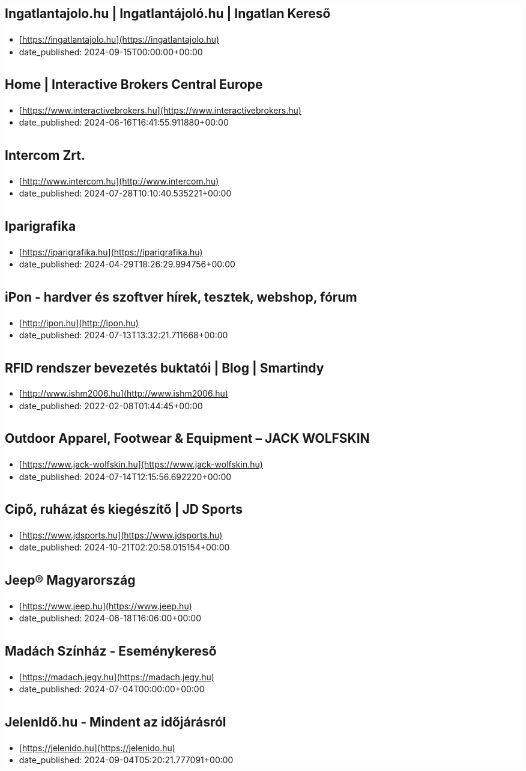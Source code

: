  ## Ingatlantajolo.hu | Ingatlantájoló.hu | Ingatlan Kereső‎
 - [https://ingatlantajolo.hu](https://ingatlantajolo.hu)
 - date_published: 2024-09-15T00:00:00+00:00

 ## Home | Interactive Brokers Central Europe
 - [https://www.interactivebrokers.hu](https://www.interactivebrokers.hu)
 - date_published: 2024-06-16T16:41:55.911880+00:00

 ## Intercom Zrt.
 - [http://www.intercom.hu](http://www.intercom.hu)
 - date_published: 2024-07-28T10:10:40.535221+00:00

 ## Iparigrafika
 - [https://iparigrafika.hu](https://iparigrafika.hu)
 - date_published: 2024-04-29T18:26:29.994756+00:00

 ## iPon - hardver és szoftver hírek, tesztek, webshop, fórum
 - [http://ipon.hu](http://ipon.hu)
 - date_published: 2024-07-13T13:32:21.711668+00:00

 ## RFID rendszer bevezetés buktatói | Blog | Smartindy
 - [http://www.ishm2006.hu](http://www.ishm2006.hu)
 - date_published: 2022-02-08T01:44:45+00:00

 ## Outdoor Apparel, Footwear & Equipment – JACK WOLFSKIN
 - [https://www.jack-wolfskin.hu](https://www.jack-wolfskin.hu)
 - date_published: 2024-07-14T12:15:56.692220+00:00

 ## Cipő, ruházat és kiegészítő | JD Sports
 - [https://www.jdsports.hu](https://www.jdsports.hu)
 - date_published: 2024-10-21T02:20:58.015154+00:00

 ## Jeep® Magyarország
 - [https://www.jeep.hu](https://www.jeep.hu)
 - date_published: 2024-06-18T16:06:00+00:00

 ## Madách Színház - Eseménykereső
 - [https://madach.jegy.hu](https://madach.jegy.hu)
 - date_published: 2024-07-04T00:00:00+00:00

 ## JelenIdő.hu - Mindent az időjárásról
 - [https://jelenido.hu](https://jelenido.hu)
 - date_published: 2024-09-04T05:20:21.777091+00:00
